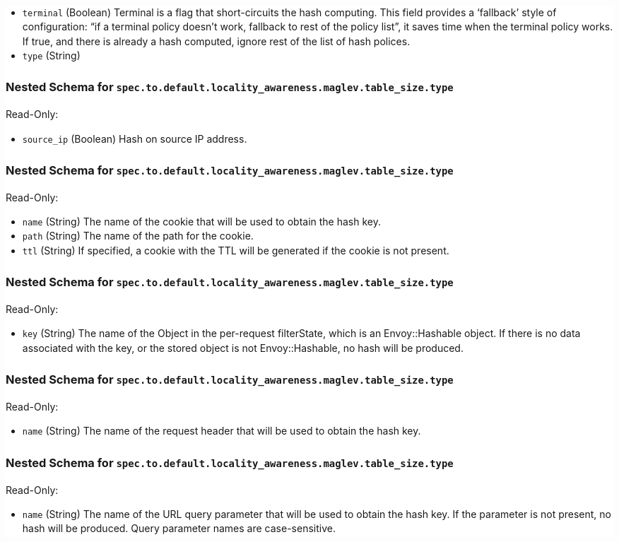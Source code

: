 - `terminal` (Boolean) Terminal is a flag that short-circuits the hash computing. This field provides a ‘fallback’ style of configuration: “if a terminal policy doesn’t work, fallback to rest of the policy list”, it saves time when the terminal policy works. If true, and there is already a hash computed, ignore rest of the list of hash polices.
- `type` (String)

<a id="nestedatt--spec--to--default--locality_awareness--maglev--table_size--connection"></a>
### Nested Schema for `spec.to.default.locality_awareness.maglev.table_size.type`

Read-Only:

- `source_ip` (Boolean) Hash on source IP address.


<a id="nestedatt--spec--to--default--locality_awareness--maglev--table_size--cookie"></a>
### Nested Schema for `spec.to.default.locality_awareness.maglev.table_size.type`

Read-Only:

- `name` (String) The name of the cookie that will be used to obtain the hash key.
- `path` (String) The name of the path for the cookie.
- `ttl` (String) If specified, a cookie with the TTL will be generated if the cookie is not present.


<a id="nestedatt--spec--to--default--locality_awareness--maglev--table_size--filter_state"></a>
### Nested Schema for `spec.to.default.locality_awareness.maglev.table_size.type`

Read-Only:

- `key` (String) The name of the Object in the per-request filterState, which is an Envoy::Hashable object. If there is no data associated with the key, or the stored object is not Envoy::Hashable, no hash will be produced.


<a id="nestedatt--spec--to--default--locality_awareness--maglev--table_size--header"></a>
### Nested Schema for `spec.to.default.locality_awareness.maglev.table_size.type`

Read-Only:

- `name` (String) The name of the request header that will be used to obtain the hash key.


<a id="nestedatt--spec--to--default--locality_awareness--maglev--table_size--query_parameter"></a>
### Nested Schema for `spec.to.default.locality_awareness.maglev.table_size.type`

Read-Only:

- `name` (String) The name of the URL query parameter that will be used to obtain the hash key. If the parameter is not present, no hash will be produced. Query parameter names are case-sensitive.

